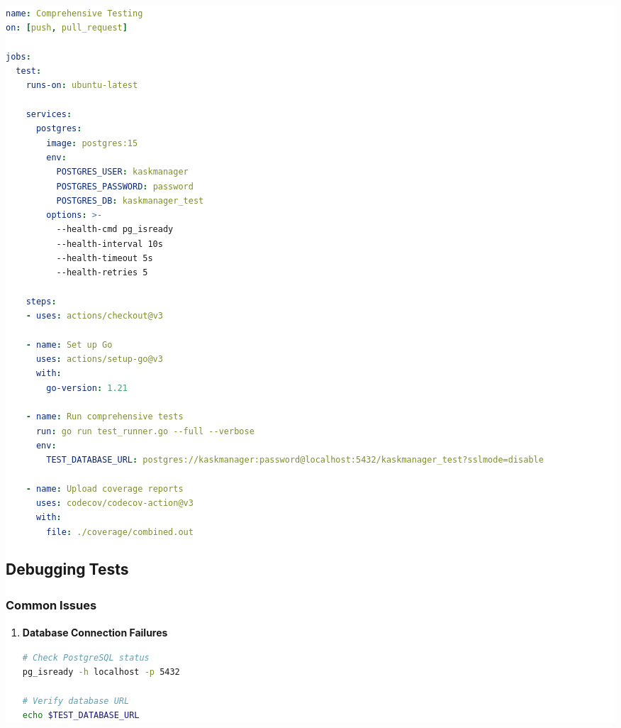 ```yaml
name: Comprehensive Testing
on: [push, pull_request]

jobs:
  test:
    runs-on: ubuntu-latest
    
    services:
      postgres:
        image: postgres:15
        env:
          POSTGRES_USER: kaskmanager
          POSTGRES_PASSWORD: password
          POSTGRES_DB: kaskmanager_test
        options: >-
          --health-cmd pg_isready
          --health-interval 10s
          --health-timeout 5s
          --health-retries 5
    
    steps:
    - uses: actions/checkout@v3
    
    - name: Set up Go
      uses: actions/setup-go@v3
      with:
        go-version: 1.21
    
    - name: Run comprehensive tests
      run: go run test_runner.go --full --verbose
      env:
        TEST_DATABASE_URL: postgres://kaskmanager:password@localhost:5432/kaskmanager_test?sslmode=disable
    
    - name: Upload coverage reports
      uses: codecov/codecov-action@v3
      with:
        file: ./coverage/combined.out
```

## Debugging Tests

### Common Issues

1. **Database Connection Failures**
   ```bash
   # Check PostgreSQL status
   pg_isready -h localhost -p 5432
   
   # Verify database URL
   echo $TEST_DATABASE_URL
   ```
